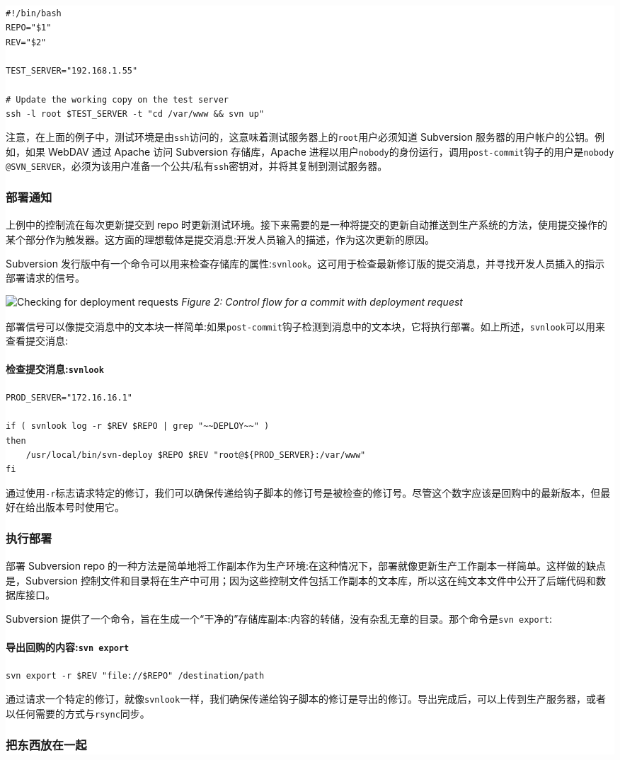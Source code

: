```
#!/bin/bash
REPO="$1"
REV="$2"

TEST_SERVER="192.168.1.55"

# Update the working copy on the test server
ssh -l root $TEST_SERVER -t "cd /var/www && svn up"
```

注意，在上面的例子中，测试环境是由`ssh`访问的，这意味着测试服务器上的`root`用户必须知道 Subversion 服务器的用户帐户的公钥。例如，如果 WebDAV 通过 Apache 访问 Subversion 存储库，Apache 进程以用户`nobody`的身份运行，调用`post-commit`钩子的用户是`nobody@SVN_SERVER`，必须为该用户准备一个公共/私有`ssh`密钥对，并将其复制到测试服务器。

### 部署通知

上例中的控制流在每次更新提交到 repo 时更新测试环境。接下来需要的是一种将提交的更新自动推送到生产系统的方法，使用提交操作的某个部分作为触发器。这方面的理想载体是提交消息:开发人员输入的描述，作为这次更新的原因。

Subversion 发行版中有一个命令可以用来检查存储库的属性:`svnlook`。这可用于检查最新修订版的提交消息，并寻找开发人员插入的指示部署请求的信号。

![Checking for deployment requests](../Images/4d7fc07d9ac0db49df2359f0a11566ca.png) *Figure 2: Control flow for a commit with deployment request*

部署信号可以像提交消息中的文本块一样简单:如果`post-commit`钩子检测到消息中的文本块，它将执行部署。如上所述，`svnlook`可以用来查看提交消息:

#### 检查提交消息:`svnlook`

```
PROD_SERVER="172.16.16.1"

if ( svnlook log -r $REV $REPO | grep "~~DEPLOY~~" )
then
    /usr/local/bin/svn-deploy $REPO $REV "root@${PROD_SERVER}:/var/www"
fi
```

通过使用`-r`标志请求特定的修订，我们可以确保传递给钩子脚本的修订号是被检查的修订号。尽管这个数字应该是回购中的最新版本，但最好在给出版本号时使用它。

### 执行部署

部署 Subversion repo 的一种方法是简单地将工作副本作为生产环境:在这种情况下，部署就像更新生产工作副本一样简单。这样做的缺点是，Subversion 控制文件和目录将在生产中可用；因为这些控制文件包括工作副本的文本库，所以这在纯文本文件中公开了后端代码和数据库接口。

Subversion 提供了一个命令，旨在生成一个“干净的”存储库副本:内容的转储，没有杂乱无章的目录。那个命令是`svn export`:

#### 导出回购的内容:`svn export`

```
svn export -r $REV "file://$REPO" /destination/path
```

通过请求一个特定的修订，就像`svnlook`一样，我们确保传递给钩子脚本的修订是导出的修订。导出完成后，可以上传到生产服务器，或者以任何需要的方式与`rsync`同步。

### 把东西放在一起
